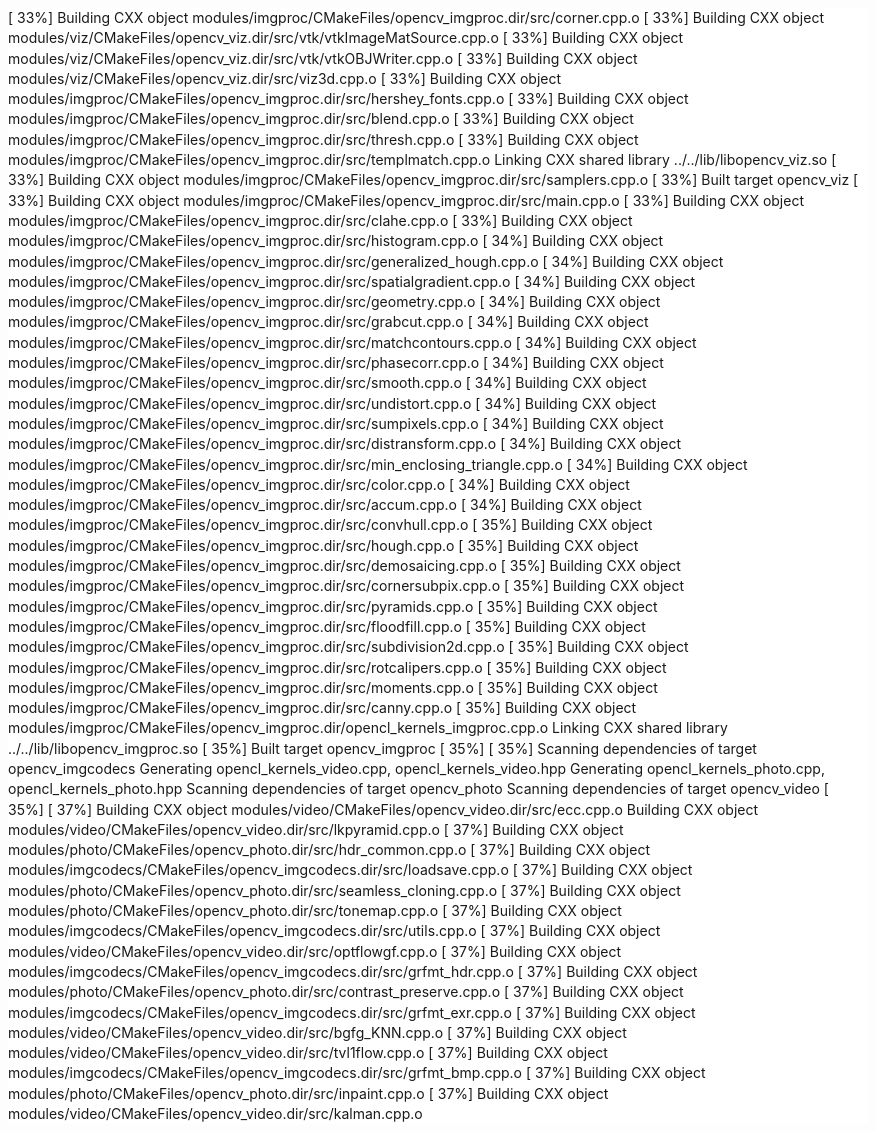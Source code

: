 [ 33%] Building CXX object modules/imgproc/CMakeFiles/opencv_imgproc.dir/src/corner.cpp.o
[ 33%] Building CXX object modules/viz/CMakeFiles/opencv_viz.dir/src/vtk/vtkImageMatSource.cpp.o
[ 33%] Building CXX object modules/viz/CMakeFiles/opencv_viz.dir/src/vtk/vtkOBJWriter.cpp.o
[ 33%] Building CXX object modules/viz/CMakeFiles/opencv_viz.dir/src/viz3d.cpp.o
[ 33%] Building CXX object modules/imgproc/CMakeFiles/opencv_imgproc.dir/src/hershey_fonts.cpp.o
[ 33%] Building CXX object modules/imgproc/CMakeFiles/opencv_imgproc.dir/src/blend.cpp.o
[ 33%] Building CXX object modules/imgproc/CMakeFiles/opencv_imgproc.dir/src/thresh.cpp.o
[ 33%] Building CXX object modules/imgproc/CMakeFiles/opencv_imgproc.dir/src/templmatch.cpp.o
Linking CXX shared library ../../lib/libopencv_viz.so
[ 33%] Building CXX object modules/imgproc/CMakeFiles/opencv_imgproc.dir/src/samplers.cpp.o
[ 33%] Built target opencv_viz
[ 33%] Building CXX object modules/imgproc/CMakeFiles/opencv_imgproc.dir/src/main.cpp.o
[ 33%] Building CXX object modules/imgproc/CMakeFiles/opencv_imgproc.dir/src/clahe.cpp.o
[ 33%] Building CXX object modules/imgproc/CMakeFiles/opencv_imgproc.dir/src/histogram.cpp.o
[ 34%] Building CXX object modules/imgproc/CMakeFiles/opencv_imgproc.dir/src/generalized_hough.cpp.o
[ 34%] Building CXX object modules/imgproc/CMakeFiles/opencv_imgproc.dir/src/spatialgradient.cpp.o
[ 34%] Building CXX object modules/imgproc/CMakeFiles/opencv_imgproc.dir/src/geometry.cpp.o
[ 34%] Building CXX object modules/imgproc/CMakeFiles/opencv_imgproc.dir/src/grabcut.cpp.o
[ 34%] Building CXX object modules/imgproc/CMakeFiles/opencv_imgproc.dir/src/matchcontours.cpp.o
[ 34%] Building CXX object modules/imgproc/CMakeFiles/opencv_imgproc.dir/src/phasecorr.cpp.o
[ 34%] Building CXX object modules/imgproc/CMakeFiles/opencv_imgproc.dir/src/smooth.cpp.o
[ 34%] Building CXX object modules/imgproc/CMakeFiles/opencv_imgproc.dir/src/undistort.cpp.o
[ 34%] Building CXX object modules/imgproc/CMakeFiles/opencv_imgproc.dir/src/sumpixels.cpp.o
[ 34%] Building CXX object modules/imgproc/CMakeFiles/opencv_imgproc.dir/src/distransform.cpp.o
[ 34%] Building CXX object modules/imgproc/CMakeFiles/opencv_imgproc.dir/src/min_enclosing_triangle.cpp.o
[ 34%] Building CXX object modules/imgproc/CMakeFiles/opencv_imgproc.dir/src/color.cpp.o
[ 34%] Building CXX object modules/imgproc/CMakeFiles/opencv_imgproc.dir/src/accum.cpp.o
[ 34%] Building CXX object modules/imgproc/CMakeFiles/opencv_imgproc.dir/src/convhull.cpp.o
[ 35%] Building CXX object modules/imgproc/CMakeFiles/opencv_imgproc.dir/src/hough.cpp.o
[ 35%] Building CXX object modules/imgproc/CMakeFiles/opencv_imgproc.dir/src/demosaicing.cpp.o
[ 35%] Building CXX object modules/imgproc/CMakeFiles/opencv_imgproc.dir/src/cornersubpix.cpp.o
[ 35%] Building CXX object modules/imgproc/CMakeFiles/opencv_imgproc.dir/src/pyramids.cpp.o
[ 35%] Building CXX object modules/imgproc/CMakeFiles/opencv_imgproc.dir/src/floodfill.cpp.o
[ 35%] Building CXX object modules/imgproc/CMakeFiles/opencv_imgproc.dir/src/subdivision2d.cpp.o
[ 35%] Building CXX object modules/imgproc/CMakeFiles/opencv_imgproc.dir/src/rotcalipers.cpp.o
[ 35%] Building CXX object modules/imgproc/CMakeFiles/opencv_imgproc.dir/src/moments.cpp.o
[ 35%] Building CXX object modules/imgproc/CMakeFiles/opencv_imgproc.dir/src/canny.cpp.o
[ 35%] Building CXX object modules/imgproc/CMakeFiles/opencv_imgproc.dir/opencl_kernels_imgproc.cpp.o
Linking CXX shared library ../../lib/libopencv_imgproc.so
[ 35%] Built target opencv_imgproc
[ 35%] [ 35%] Scanning dependencies of target opencv_imgcodecs
Generating opencl_kernels_video.cpp, opencl_kernels_video.hpp
Generating opencl_kernels_photo.cpp, opencl_kernels_photo.hpp
Scanning dependencies of target opencv_photo
Scanning dependencies of target opencv_video
[ 35%] [ 37%] Building CXX object modules/video/CMakeFiles/opencv_video.dir/src/ecc.cpp.o
Building CXX object modules/video/CMakeFiles/opencv_video.dir/src/lkpyramid.cpp.o
[ 37%] Building CXX object modules/photo/CMakeFiles/opencv_photo.dir/src/hdr_common.cpp.o
[ 37%] Building CXX object modules/imgcodecs/CMakeFiles/opencv_imgcodecs.dir/src/loadsave.cpp.o
[ 37%] Building CXX object modules/photo/CMakeFiles/opencv_photo.dir/src/seamless_cloning.cpp.o
[ 37%] Building CXX object modules/photo/CMakeFiles/opencv_photo.dir/src/tonemap.cpp.o
[ 37%] Building CXX object modules/imgcodecs/CMakeFiles/opencv_imgcodecs.dir/src/utils.cpp.o
[ 37%] Building CXX object modules/video/CMakeFiles/opencv_video.dir/src/optflowgf.cpp.o
[ 37%] Building CXX object modules/imgcodecs/CMakeFiles/opencv_imgcodecs.dir/src/grfmt_hdr.cpp.o
[ 37%] Building CXX object modules/photo/CMakeFiles/opencv_photo.dir/src/contrast_preserve.cpp.o
[ 37%] Building CXX object modules/imgcodecs/CMakeFiles/opencv_imgcodecs.dir/src/grfmt_exr.cpp.o
[ 37%] Building CXX object modules/video/CMakeFiles/opencv_video.dir/src/bgfg_KNN.cpp.o
[ 37%] Building CXX object modules/video/CMakeFiles/opencv_video.dir/src/tvl1flow.cpp.o
[ 37%] Building CXX object modules/imgcodecs/CMakeFiles/opencv_imgcodecs.dir/src/grfmt_bmp.cpp.o
[ 37%] Building CXX object modules/photo/CMakeFiles/opencv_photo.dir/src/inpaint.cpp.o
[ 37%] Building CXX object modules/video/CMakeFiles/opencv_video.dir/src/kalman.cpp.o